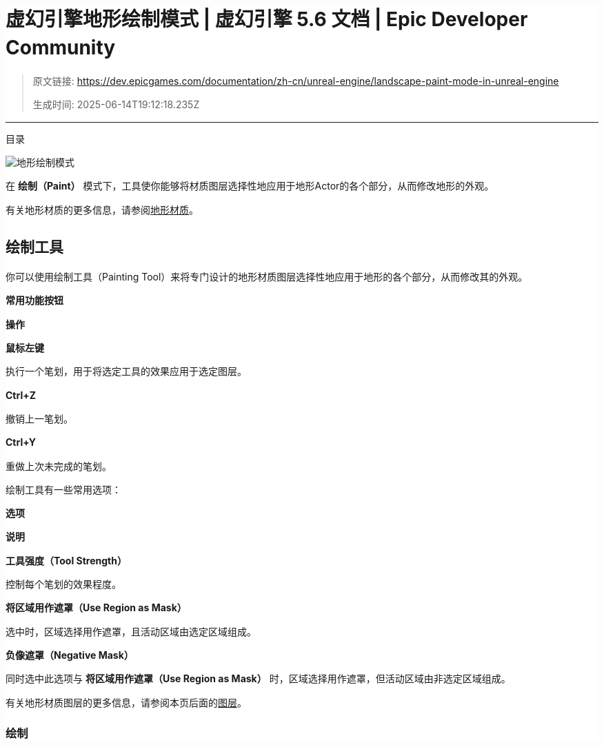 # 虚幻引擎地形绘制模式 | 虚幻引擎 5.6 文档 | Epic Developer Community

> 原文链接: https://dev.epicgames.com/documentation/zh-cn/unreal-engine/landscape-paint-mode-in-unreal-engine
> 
> 生成时间: 2025-06-14T19:12:18.235Z

---

目录

![地形绘制模式](https://dev.epicgames.com/community/api/documentation/image/a7e7b440-72b6-4c99-ab4d-219628fc0a33?resizing_type=fill&width=1920&height=335)

在 **绘制（Paint）** 模式下，工具使你能够将材质图层选择性地应用于地形Actor的各个部分，从而修改地形的外观。

有关地形材质的更多信息，请参阅[地形材质](/documentation/zh-cn/unreal-engine/landscape-materials-in-unreal-engine)。

## 绘制工具

你可以使用绘制工具（Painting Tool）来将专门设计的地形材质图层选择性地应用于地形的各个部分，从而修改其的外观。

**常用功能按钮**

**操作**

**鼠标左键**

执行一个笔划，用于将选定工具的效果应用于选定图层。

**Ctrl+Z**

撤销上一笔划。

**Ctrl+Y**

重做上次未完成的笔划。

绘制工具有一些常用选项：

**选项**

**说明**

**工具强度（Tool Strength）**

控制每个笔划的效果程度。

**将区域用作遮罩（Use Region as Mask）**

选中时，区域选择用作遮罩，且活动区域由选定区域组成。

**负像遮罩（Negative Mask）**

同时选中此选项与 **将区域用作遮罩（Use Region as Mask）** 时，区域选择用作遮罩，但活动区域由非选定区域组成。

有关地形材质图层的更多信息，请参阅本页后面的[图层](/documentation/zh-cn/unreal-engine/landscape-paint-mode-in-unreal-engine#layers)。

### 绘制
